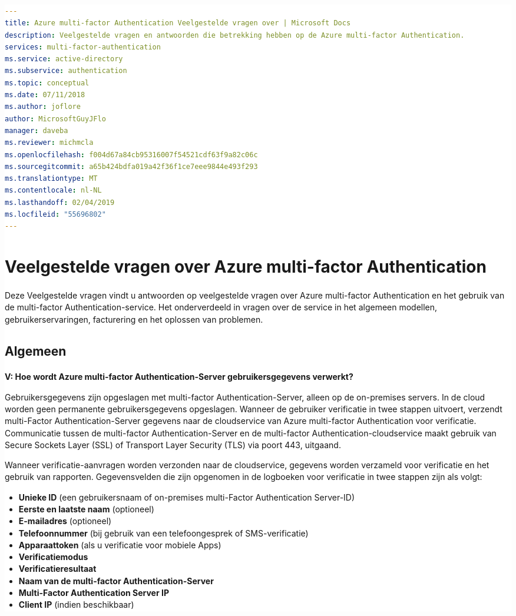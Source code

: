 ```yaml
---
title: Azure multi-factor Authentication Veelgestelde vragen over | Microsoft Docs
description: Veelgestelde vragen en antwoorden die betrekking hebben op de Azure multi-factor Authentication.
services: multi-factor-authentication
ms.service: active-directory
ms.subservice: authentication
ms.topic: conceptual
ms.date: 07/11/2018
ms.author: joflore
author: MicrosoftGuyJFlo
manager: daveba
ms.reviewer: michmcla
ms.openlocfilehash: f004d67a84cb95316007f54521cdf63f9a82c06c
ms.sourcegitcommit: a65b424bdfa019a42f36f1ce7eee9844e493f293
ms.translationtype: MT
ms.contentlocale: nl-NL
ms.lasthandoff: 02/04/2019
ms.locfileid: "55696802"
---
```

# <a name="frequently-asked-questions-about-azure-multi-factor-authentication"></a>Veelgestelde vragen over Azure multi-factor Authentication

Deze Veelgestelde vragen vindt u antwoorden op veelgestelde vragen over Azure multi-factor Authentication en het gebruik van de multi-factor Authentication-service. Het onderverdeeld in vragen over de service in het algemeen modellen, gebruikerservaringen, facturering en het oplossen van problemen.

## <a name="general"></a>Algemeen

**V: Hoe wordt Azure multi-factor Authentication-Server gebruikersgegevens verwerkt?**

Gebruikersgegevens zijn opgeslagen met multi-factor Authentication-Server, alleen op de on-premises servers. In de cloud worden geen permanente gebruikersgegevens opgeslagen. Wanneer de gebruiker verificatie in twee stappen uitvoert, verzendt multi-Factor Authentication-Server gegevens naar de cloudservice van Azure multi-factor Authentication voor verificatie. Communicatie tussen de multi-factor Authentication-Server en de multi-factor Authentication-cloudservice maakt gebruik van Secure Sockets Layer (SSL) of Transport Layer Security (TLS) via poort 443, uitgaand.

Wanneer verificatie-aanvragen worden verzonden naar de cloudservice, gegevens worden verzameld voor verificatie en het gebruik van rapporten. Gegevensvelden die zijn opgenomen in de logboeken voor verificatie in twee stappen zijn als volgt:

* **Unieke ID** (een gebruikersnaam of on-premises multi-Factor Authentication Server-ID)
* **Eerste en laatste naam** (optioneel)
* **E-mailadres** (optioneel)
* **Telefoonnummer** (bij gebruik van een telefoongesprek of SMS-verificatie)
* **Apparaattoken** (als u verificatie voor mobiele Apps)
* **Verificatiemodus**
* **Verificatieresultaat**
* **Naam van de multi-factor Authentication-Server**
* **Multi-Factor Authentication Server IP**
* **Client IP** (indien beschikbaar)
